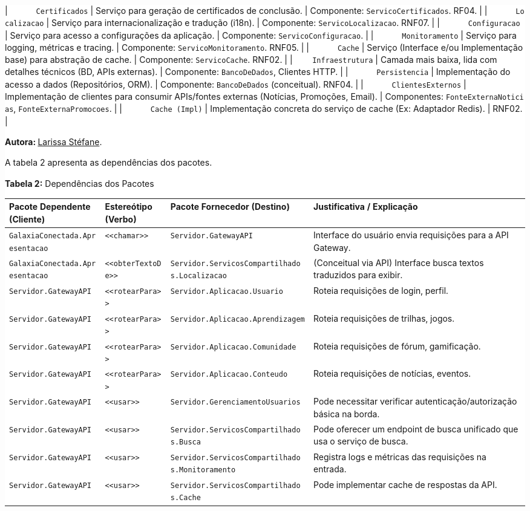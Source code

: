 | `      Certificados`               | Serviço para geração de certificados de conclusão.                                                      | Componente: `ServicoCertificados`. RF04.                                                                          |
| `      Localizacao`                | Serviço para internacionalização e tradução (i18n).                                                    | Componente: `ServicoLocalizacao`. RNF07.                                                                          |
| `      Configuracao`               | Serviço para acesso a configurações da aplicação.                                                      | Componente: `ServicoConfiguracao`.                                                                                  |
| `      Monitoramento`              | Serviço para logging, métricas e tracing.                                                              | Componente: `ServicoMonitoramento`. RNF05.                                                                        |
| `      Cache`                      | Serviço (Interface e/ou Implementação base) para abstração de cache.                                      | Componente: `ServicoCache`. RNF02.                                                                                |
| `    Infraestrutura`               | Camada mais baixa, lida com detalhes técnicos (BD, APIs externas).                               | Componente: `BancoDeDados`, Clientes HTTP.                                                                     |
| `      Persistencia`               | Implementação do acesso a dados (Repositórios, ORM).                                                   | Componente: `BancoDeDados` (conceitual). RNF04.                                                                     |
| `      ClientesExternos`           | Implementação de clientes para consumir APIs/fontes externas (Notícias, Promoções, Email).        | Componentes: `FonteExternaNoticias`, `FonteExternaPromocoes`.                                                       |
| `      Cache (Impl)`               | Implementação concreta do serviço de cache (Ex: Adaptador Redis).                                      | RNF02.                                                                                                            |

<b> Autora: </b> <a href="https://github.com/SkywalkerSupreme">Larissa Stéfane</a>.


A tabela 2 apresenta as dependências dos pacotes.

**Tabela 2:** Dependências dos Pacotes

| Pacote Dependente (Cliente)                  | Estereótipo (Verbo)    | Pacote Fornecedor (Destino)                | Justificativa / Explicação                                                                                                                                |
| :------------------------------------------- | :--------------------- | :----------------------------------------- | :---------------------------------------------------------------------------------------------------------------------------------------------------------- |
| `GalaxiaConectada.Apresentacao`              | `<<chamar>>`           | `Servidor.GatewayAPI`                      | Interface do usuário envia requisições para a API Gateway.                                                                                                |
| `GalaxiaConectada.Apresentacao`              | `<<obterTextoDe>>`     | `Servidor.ServicosCompartilhados.Localizacao` | (Conceitual via API) Interface busca textos traduzidos para exibir.                                                                                       |
| `Servidor.GatewayAPI`                        | `<<rotearPara>>`       | `Servidor.Aplicacao.Usuario`               | Roteia requisições de login, perfil.                                                                                                                 |
| `Servidor.GatewayAPI`                        | `<<rotearPara>>`       | `Servidor.Aplicacao.Aprendizagem`          | Roteia requisições de trilhas, jogos.                                                                                                                |
| `Servidor.GatewayAPI`                        | `<<rotearPara>>`       | `Servidor.Aplicacao.Comunidade`            | Roteia requisições de fórum, gamificação.                                                                                                            |
| `Servidor.GatewayAPI`                        | `<<rotearPara>>`       | `Servidor.Aplicacao.Conteudo`              | Roteia requisições de notícias, eventos.                                                                                                             |
| `Servidor.GatewayAPI`                        | `<<usar>>`             | `Servidor.GerenciamentoUsuarios`           | Pode necessitar verificar autenticação/autorização básica na borda.                                                                                         |
| `Servidor.GatewayAPI`                        | `<<usar>>`             | `Servidor.ServicosCompartilhados.Busca`      | Pode oferecer um endpoint de busca unificado que usa o serviço de busca.                                                                                  |
| `Servidor.GatewayAPI`                        | `<<usar>>`             | `Servidor.ServicosCompartilhados.Monitoramento` | Registra logs e métricas das requisições na entrada.                                                                                                      |
| `Servidor.GatewayAPI`                        | `<<usar>>`             | `Servidor.ServicosCompartilhados.Cache`      | Pode implementar cache de respostas da API.                                                                                                             |
